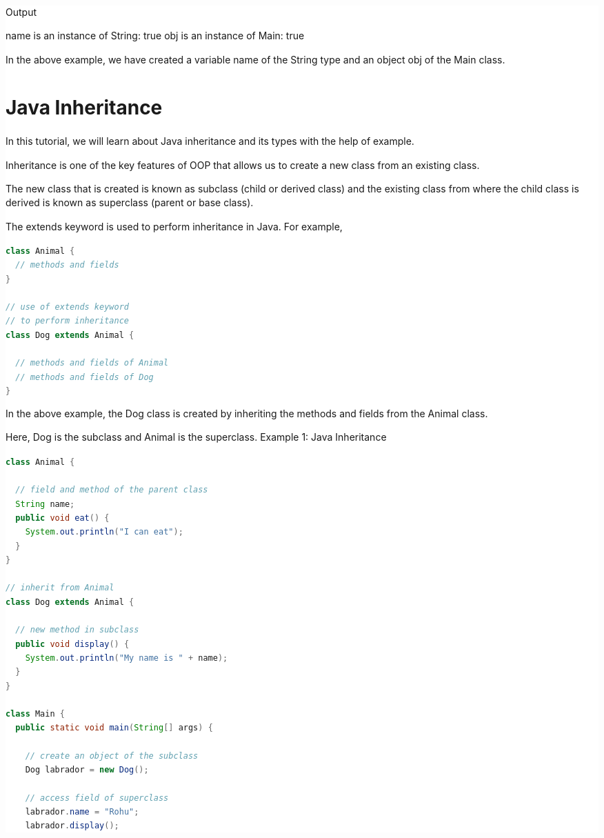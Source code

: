 Output

name is an instance of String: true
obj is an instance of Main: true

In the above example, we have created a variable name of the String type and an object obj of the Main class.



# Java Inheritance

In this tutorial, we will learn about Java inheritance and its types with the help of example.

Inheritance is one of the key features of OOP that allows us to create a new class from an existing class.

The new class that is created is known as subclass (child or derived class) and the existing class from where the child class is derived is known as superclass (parent or base class).

The extends keyword is used to perform inheritance in Java. For example,
```java
class Animal {
  // methods and fields
}

// use of extends keyword
// to perform inheritance
class Dog extends Animal {

  // methods and fields of Animal
  // methods and fields of Dog
}
```
In the above example, the Dog class is created by inheriting the methods and fields from the Animal class.

Here, Dog is the subclass and Animal is the superclass.
Example 1: Java Inheritance
```java
class Animal {

  // field and method of the parent class
  String name;
  public void eat() {
    System.out.println("I can eat");
  }
}

// inherit from Animal
class Dog extends Animal {

  // new method in subclass
  public void display() {
    System.out.println("My name is " + name);
  }
}

class Main {
  public static void main(String[] args) {

    // create an object of the subclass
    Dog labrador = new Dog();

    // access field of superclass
    labrador.name = "Rohu";
    labrador.display();
```
